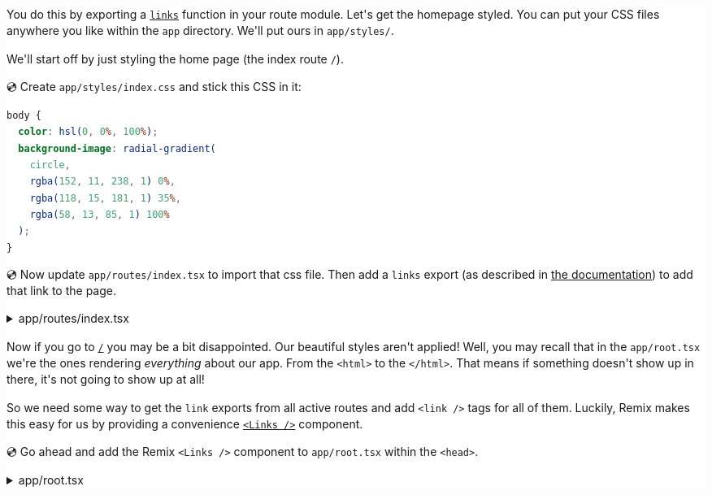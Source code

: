 You do this by exporting a [`links`](../api/conventions#links) function in your route module. Let's get the homepage styled. You can put your CSS files anywhere you like within the `app` directory. We'll put ours in `app/styles/`.

We'll start off by just styling the home page (the index route `/`).

💿 Create `app/styles/index.css` and stick this CSS in it:

```css
body {
  color: hsl(0, 0%, 100%);
  background-image: radial-gradient(
    circle,
    rgba(152, 11, 238, 1) 0%,
    rgba(118, 15, 181, 1) 35%,
    rgba(58, 13, 85, 1) 100%
  );
}
```

💿 Now update `app/routes/index.tsx` to import that css file. Then add a `links` export (as described in [the documentation](../api/conventions#links)) to add that link to the page.

<details><summary>app/routes/index.tsx</summary></details>

Now if you go to [`/`](http://localhost:3000) you may be a bit disappointed. Our beautiful styles aren't applied! Well, you may recall that in the `app/root.tsx` we're the ones rendering _everything_ about our app. From the `<html>` to the `</html>`. That means if something doesn't show up in there, it's not going to show up at all!

So we need some way to get the `link` exports from all active routes and add `<link />` tags for all of them. Luckily, Remix makes this easy for us by providing a convenience [`<Links />`](../api/remix#link) component.

💿 Go ahead and add the Remix `<Links />` component to `app/root.tsx` within the `<head>`.

<details>

<summary>app/root.tsx</summary>
